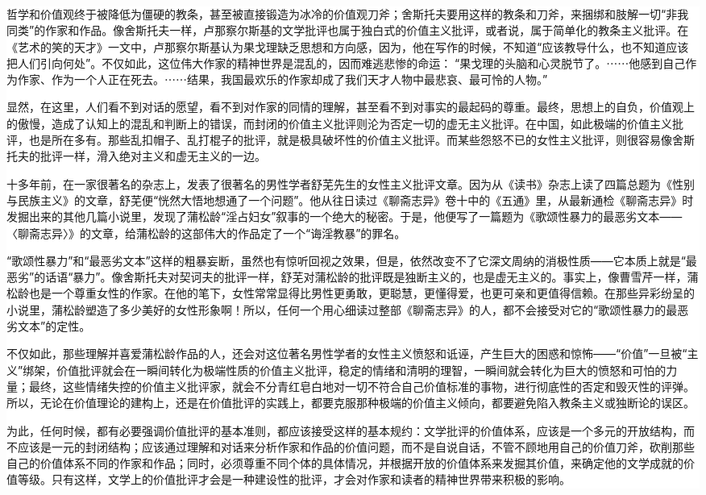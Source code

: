 
哲学和价值观终于被降低为僵硬的教条，甚至被直接锻造为冰冷的价值观刀斧；舍斯托夫要用这样的教条和刀斧，来捆绑和肢解一切“非我同类”的作家和作品。像舍斯托夫一样，卢那察尔斯基的文学批评也属于独白式的价值主义批评，或者说，属于简单化的教条主义批评。在《艺术的笑的天才》一文中，卢那察尔斯基认为果戈理缺乏思想和方向感，因为，他在写作的时候，不知道“应该教导什么，也不知道应该把人们引向何处”。不仅如此，这位伟大作家的精神世界是混乱的，因而难逃悲惨的命运：
“果戈理的头脑和心灵脱节了。⋯⋯他感到自己作为作家、作为一个人正在死去。⋯⋯结果，我国最欢乐的作家却成了我们天才人物中最悲哀、最可怜的人物。”


显然，在这里，人们看不到对话的愿望，看不到对作家的同情的理解，甚至看不到对事实的最起码的尊重。最终，思想上的自负，价值观上的傲慢，造成了认知上的混乱和判断上的错误，而封闭的价值主义批评则沦为否定一切的虚无主义批评。在中国，如此极端的价值主义批评，也是所在多有。那些乱扣帽子、乱打棍子的批评，就是极具破坏性的价值主义批评。而某些怨怒不已的女性主义批评，则很容易像舍斯托夫的批评一样，滑入绝对主义和虚无主义的一边。


十多年前，在一家很著名的杂志上，发表了很著名的男性学者舒芜先生的女性主义批评文章。因为从《读书》杂志上读了四篇总题为《性别与民族主义》的文章，舒芜便“恍然大悟地想通了一个问题”。他从往日读过《聊斋志异》卷十中的《五通》里，从最新通检《聊斋志异》时发掘出来的其他几篇小说里，发现了蒲松龄“淫占妇女”叙事的一个绝大的秘密。于是，他便写了一篇题为《歌颂性暴力的最恶劣文本——〈聊斋志异〉》的文章，给蒲松龄的这部伟大的作品定了一个“诲淫教暴”的罪名。


“歌颂性暴力”和“最恶劣文本”这样的粗暴妄断，虽然也有惊听回视之效果，但是，依然改变不了它深文周纳的消极性质——它本质上就是“最恶劣”的话语“暴力”。像舍斯托夫对契诃夫的批评一样，舒芜对蒲松龄的批评既是独断主义的，也是虚无主义的。事实上，像曹雪芹一样，蒲松龄也是一个尊重女性的作家。在他的笔下，女性常常显得比男性更勇敢，更聪慧，更懂得爱，也更可亲和更值得信赖。在那些异彩纷呈的小说里，蒲松龄塑造了多少美好的女性形象啊！所以，任何一个用心细读过整部《聊斋志异》的人，都不会接受对它的“歌颂性暴力的最恶劣文本”的定性。


不仅如此，那些理解并喜爱蒲松龄作品的人，还会对这位著名男性学者的女性主义愤怒和诋诬，产生巨大的困惑和惊怖——“价值”一旦被“主义”绑架，价值批评就会在一瞬间转化为极端性质的价值主义批评，稳定的情绪和清明的理智，一瞬间就会转化为巨大的愤怒和可怕的力量；最终，这些情绪失控的价值主义批评家，就会不分青红皂白地对一切不符合自己价值标准的事物，进行彻底性的否定和毁灭性的评弹。所以，无论在价值理论的建构上，还是在价值批评的实践上，都要克服那种极端的价值主义倾向，都要避免陷入教条主义或独断论的误区。


为此，任何时候，都有必要强调价值批评的基本准则，都应该接受这样的基本规约：文学批评的价值体系，应该是一个多元的开放结构，而不应该是一元的封闭结构；应该通过理解和对话来分析作家和作品的价值问题，而不是自说自话，不管不顾地用自己的价值刀斧，砍削那些自己的价值体系不同的作家和作品；同时，必须尊重不同个体的具体情况，并根据开放的价值体系来发掘其价值，来确定他的文学成就的价值等级。只有这样，文学上的价值批评才会是一种建设性的批评，才会对作家和读者的精神世界带来积极的影响。
